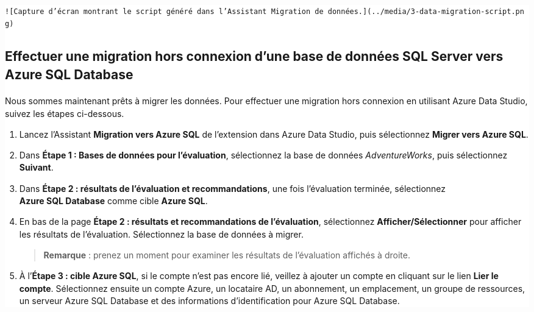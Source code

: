    ![Capture d’écran montrant le script généré dans l’Assistant Migration de données.](../media/3-data-migration-script.png)

## Effectuer une migration hors connexion d’une base de données SQL Server vers Azure SQL Database

Nous sommes maintenant prêts à migrer les données. Pour effectuer une migration hors connexion en utilisant Azure Data Studio, suivez les étapes ci-dessous.

1. Lancez l’Assistant **Migration vers Azure SQL** de l’extension dans Azure Data Studio, puis sélectionnez **Migrer vers Azure SQL**.

1. Dans **Étape 1 : Bases de données pour l’évaluation**, sélectionnez la base de données *AdventureWorks*, puis sélectionnez **Suivant**.

1. Dans **Étape 2 : résultats de l’évaluation et recommandations**, une fois l’évaluation terminée, sélectionnez **Azure SQL Database** comme cible **Azure SQL**.

1. En bas de la page **Étape 2 : résultats et recommandations de l’évaluation**, sélectionnez **Afficher/Sélectionner** pour afficher les résultats de l’évaluation. Sélectionnez la base de données à migrer.

    > **Remarque** : prenez un moment pour examiner les résultats de l’évaluation affichés à droite.

1. À l’**Étape 3 : cible Azure SQL**, si le compte n’est pas encore lié, veillez à ajouter un compte en cliquant sur le lien **Lier le compte**. Sélectionnez ensuite un compte Azure, un locataire AD, un abonnement, un emplacement, un groupe de ressources, un serveur Azure SQL Database et des informations d’identification pour Azure SQL Database.
